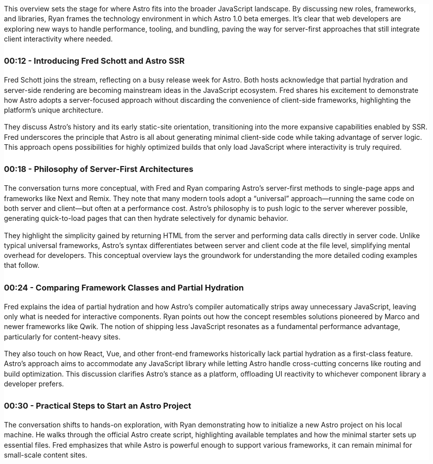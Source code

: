 This overview sets the stage for where Astro fits into the broader JavaScript landscape. By discussing new roles, frameworks, and libraries, Ryan frames the technology environment in which Astro 1.0 beta emerges. It’s clear that web developers are exploring new ways to handle performance, tooling, and bundling, paving the way for server-first approaches that still integrate client interactivity where needed.

### 00:12 - Introducing Fred Schott and Astro SSR  

Fred Schott joins the stream, reflecting on a busy release week for Astro. Both hosts acknowledge that partial hydration and server-side rendering are becoming mainstream ideas in the JavaScript ecosystem. Fred shares his excitement to demonstrate how Astro adopts a server-focused approach without discarding the convenience of client-side frameworks, highlighting the platform’s unique architecture.

They discuss Astro’s history and its early static-site orientation, transitioning into the more expansive capabilities enabled by SSR. Fred underscores the principle that Astro is all about generating minimal client-side code while taking advantage of server logic. This approach opens possibilities for highly optimized builds that only load JavaScript where interactivity is truly required.

### 00:18 - Philosophy of Server-First Architectures  

The conversation turns more conceptual, with Fred and Ryan comparing Astro’s server-first methods to single-page apps and frameworks like Next and Remix. They note that many modern tools adopt a “universal” approach—running the same code on both server and client—but often at a performance cost. Astro’s philosophy is to push logic to the server wherever possible, generating quick-to-load pages that can then hydrate selectively for dynamic behavior.

They highlight the simplicity gained by returning HTML from the server and performing data calls directly in server code. Unlike typical universal frameworks, Astro’s syntax differentiates between server and client code at the file level, simplifying mental overhead for developers. This conceptual overview lays the groundwork for understanding the more detailed coding examples that follow.

### 00:24 - Comparing Framework Classes and Partial Hydration  

Fred explains the idea of partial hydration and how Astro’s compiler automatically strips away unnecessary JavaScript, leaving only what is needed for interactive components. Ryan points out how the concept resembles solutions pioneered by Marco and newer frameworks like Qwik. The notion of shipping less JavaScript resonates as a fundamental performance advantage, particularly for content-heavy sites.

They also touch on how React, Vue, and other front-end frameworks historically lack partial hydration as a first-class feature. Astro’s approach aims to accommodate any JavaScript library while letting Astro handle cross-cutting concerns like routing and build optimization. This discussion clarifies Astro’s stance as a platform, offloading UI reactivity to whichever component library a developer prefers.

### 00:30 - Practical Steps to Start an Astro Project  

The conversation shifts to hands-on exploration, with Ryan demonstrating how to initialize a new Astro project on his local machine. He walks through the official Astro create script, highlighting available templates and how the minimal starter sets up essential files. Fred emphasizes that while Astro is powerful enough to support various frameworks, it can remain minimal for small-scale content sites.
